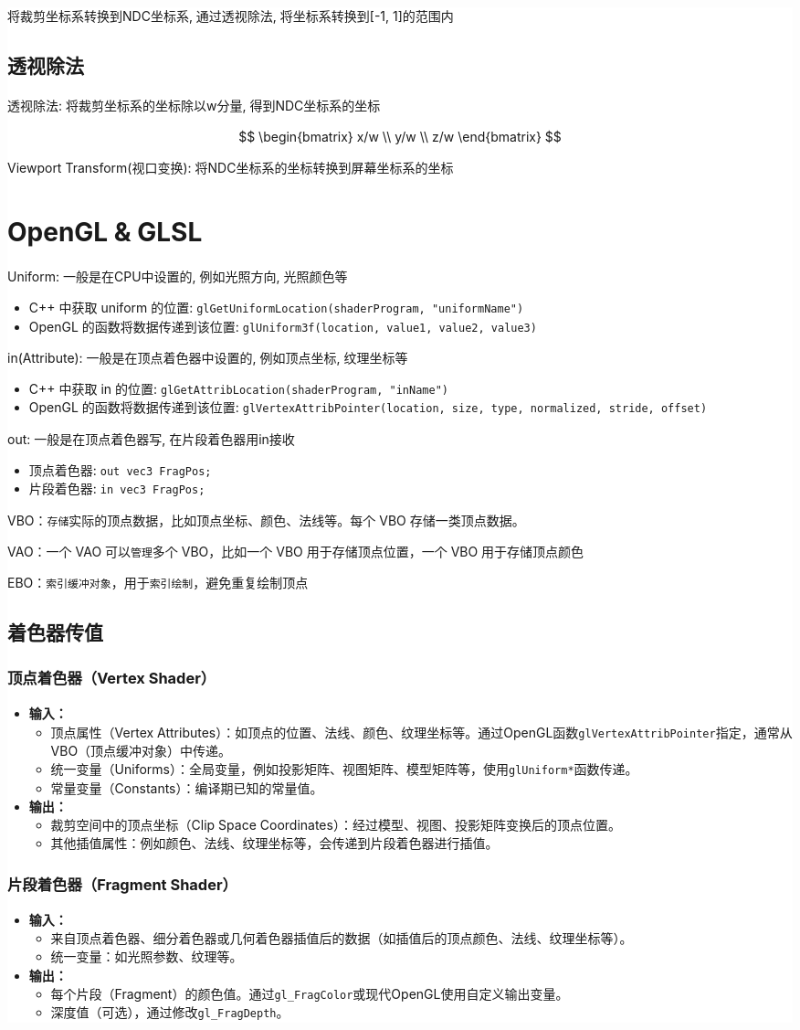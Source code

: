 将裁剪坐标系转换到NDC坐标系, 通过透视除法, 将坐标系转换到[-1, 1]的范围内

## 透视除法

透视除法: 将裁剪坐标系的坐标除以w分量, 得到NDC坐标系的坐标

$$
\begin{bmatrix}
x/w \\
y/w \\
z/w
\end{bmatrix}
$$

Viewport Transform(视口变换): 将NDC坐标系的坐标转换到屏幕坐标系的坐标

# OpenGL & GLSL

Uniform: 一般是在CPU中设置的, 例如光照方向, 光照颜色等

- C++ 中获取 uniform 的位置: `glGetUniformLocation(shaderProgram, "uniformName")`
- OpenGL 的函数将数据传递到该位置: `glUniform3f(location, value1, value2, value3)`

in(Attribute): 一般是在顶点着色器中设置的, 例如顶点坐标, 纹理坐标等

- C++ 中获取 in 的位置: `glGetAttribLocation(shaderProgram, "inName")`
- OpenGL 的函数将数据传递到该位置: `glVertexAttribPointer(location, size, type, normalized, stride, offset)`

out: 一般是在顶点着色器写, 在片段着色器用in接收

- 顶点着色器: `out vec3 FragPos;`
- 片段着色器: `in vec3 FragPos;`

VBO：`存储`实际的顶点数据，比如顶点坐标、颜色、法线等。每个 VBO 存储一类顶点数据。

VAO：一个 VAO 可以`管理`多个 VBO，比如一个 VBO 用于存储顶点位置，一个 VBO 用于存储顶点颜色

EBO：`索引缓冲对象`，用于`索引绘制`，避免重复绘制顶点

## 着色器传值

### **顶点着色器（Vertex Shader）**

- **输入：**
  - 顶点属性（Vertex Attributes）：如顶点的位置、法线、颜色、纹理坐标等。通过OpenGL函数`glVertexAttribPointer`指定，通常从VBO（顶点缓冲对象）中传递。
  - 统一变量（Uniforms）：全局变量，例如投影矩阵、视图矩阵、模型矩阵等，使用`glUniform*`函数传递。
  - 常量变量（Constants）：编译期已知的常量值。
- **输出：**
  - 裁剪空间中的顶点坐标（Clip Space Coordinates）：经过模型、视图、投影矩阵变换后的顶点位置。
  - 其他插值属性：例如颜色、法线、纹理坐标等，会传递到片段着色器进行插值。

### **片段着色器（Fragment Shader）**

- **输入：**
  - 来自顶点着色器、细分着色器或几何着色器插值后的数据（如插值后的顶点颜色、法线、纹理坐标等）。
  - 统一变量：如光照参数、纹理等。
- **输出：**
  - 每个片段（Fragment）的颜色值。通过`gl_FragColor`或现代OpenGL使用自定义输出变量。
  - 深度值（可选），通过修改`gl_FragDepth`。
